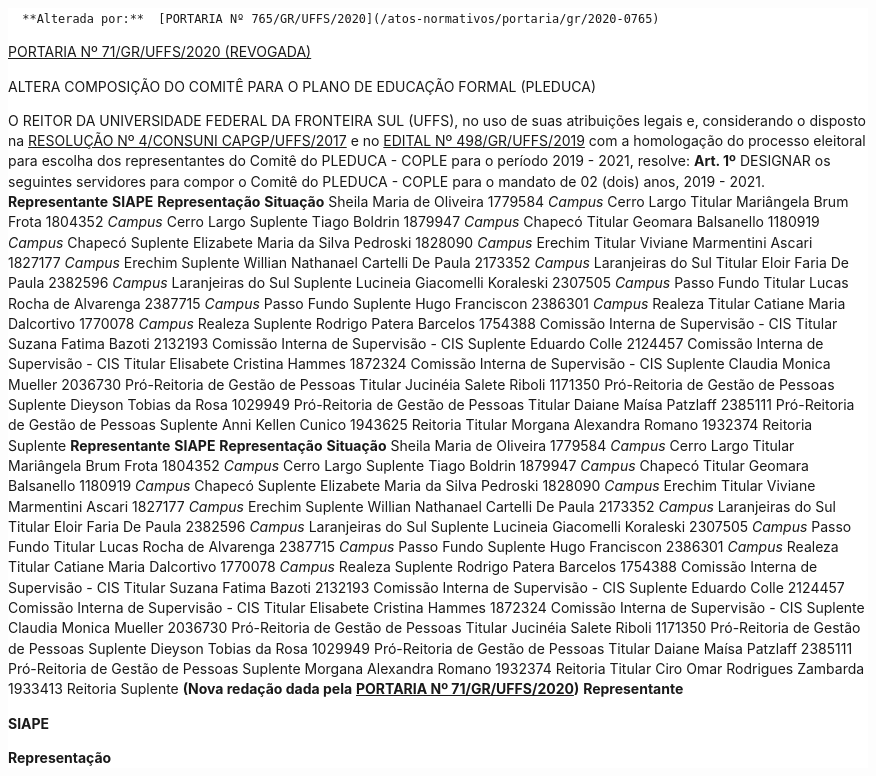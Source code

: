      **Alterada por:**  [PORTARIA Nº 765/GR/UFFS/2020](/atos-normativos/portaria/gr/2020-0765) 

  [PORTARIA Nº 71/GR/UFFS/2020 (REVOGADA)](/atos-normativos/portaria/gr/2020-0071) 

   ALTERA COMPOSIÇÃO DO COMITÊ PARA O PLANO DE EDUCAÇÃO FORMAL (PLEDUCA)  

 O REITOR DA UNIVERSIDADE FEDERAL DA FRONTEIRA SUL (UFFS), no uso de suas atribuições legais e, considerando o disposto na [RESOLUÇÃO Nº 4/CONSUNI CAPGP/UFFS/2017](https://www.uffs.edu.br/atos-normativos/resolucao/consunicapgp/2017-0004) e no [EDITAL Nº 498/GR/UFFS/2019](https://www.uffs.edu.br/atos-normativos/edital/gr/2019-0498) com a homologação do processo eleitoral para escolha dos representantes do Comitê do PLEDUCA - COPLE para o período 2019 - 2021, resolve:   **Art. 1º**  DESIGNAR os seguintes servidores para compor o Comitê do PLEDUCA - COPLE para o mandato de 02 (dois) anos, 2019 - 2021.     **Representante**   **SIAPE**   **Representação**   **Situação**     Sheila Maria de Oliveira   1779584   *Campus*  Cerro Largo   Titular     Mariângela Brum Frota   1804352   *Campus*  Cerro Largo   Suplente     Tiago Boldrin   1879947   *Campus*  Chapecó   Titular     Geomara Balsanello   1180919   *Campus*  Chapecó   Suplente     Elizabete Maria da Silva Pedroski   1828090   *Campus*  Erechim   Titular     Viviane Marmentini Ascari   1827177   *Campus*  Erechim   Suplente     Willian Nathanael Cartelli De Paula   2173352   *Campus*  Laranjeiras do Sul   Titular     Eloir Faria De Paula   2382596   *Campus*  Laranjeiras do Sul   Suplente     Lucineia Giacomelli Koraleski   2307505   *Campus*  Passo Fundo   Titular     Lucas Rocha de Alvarenga   2387715   *Campus*  Passo Fundo   Suplente     Hugo Franciscon   2386301   *Campus*  Realeza   Titular     Catiane Maria Dalcortivo   1770078   *Campus*  Realeza   Suplente     Rodrigo Patera Barcelos   1754388   Comissão Interna de Supervisão - CIS   Titular     Suzana Fatima Bazoti   2132193   Comissão Interna de Supervisão - CIS   Suplente     Eduardo Colle   2124457   Comissão Interna de Supervisão - CIS   Titular     Elisabete Cristina Hammes   1872324   Comissão Interna de Supervisão - CIS   Suplente     Claudia Monica Mueller   2036730   Pró-Reitoria de Gestão de Pessoas   Titular     Jucinéia Salete Riboli   1171350   Pró-Reitoria de Gestão de Pessoas   Suplente     Dieyson Tobias da Rosa   1029949   Pró-Reitoria de Gestão de Pessoas   Titular     Daiane Maísa Patzlaff   2385111   Pró-Reitoria de Gestão de Pessoas   Suplente     Anni Kellen Cunico   1943625   Reitoria   Titular     Morgana Alexandra Romano   1932374   Reitoria   Suplente            **Representante**   **SIAPE**   **Representação**   **Situação**     Sheila Maria de Oliveira   1779584   *Campus* Cerro Largo   Titular     Mariângela Brum Frota   1804352   *Campus* Cerro Largo   Suplente     Tiago Boldrin   1879947   *Campus* Chapecó   Titular     Geomara Balsanello   1180919   *Campus* Chapecó   Suplente     Elizabete Maria da Silva Pedroski   1828090   *Campus* Erechim   Titular     Viviane Marmentini Ascari   1827177   *Campus* Erechim   Suplente     Willian Nathanael Cartelli De Paula   2173352   *Campus* Laranjeiras do Sul   Titular     Eloir Faria De Paula   2382596   *Campus* Laranjeiras do Sul   Suplente     Lucineia Giacomelli Koraleski   2307505   *Campus* Passo Fundo   Titular     Lucas Rocha de Alvarenga   2387715   *Campus* Passo Fundo   Suplente     Hugo Franciscon   2386301   *Campus* Realeza   Titular     Catiane Maria Dalcortivo   1770078   *Campus* Realeza   Suplente     Rodrigo Patera Barcelos   1754388   Comissão Interna de Supervisão - CIS   Titular     Suzana Fatima Bazoti   2132193   Comissão Interna de Supervisão - CIS   Suplente     Eduardo Colle   2124457   Comissão Interna de Supervisão - CIS   Titular     Elisabete Cristina Hammes   1872324   Comissão Interna de Supervisão - CIS   Suplente     Claudia Monica Mueller   2036730   Pró-Reitoria de Gestão de Pessoas   Titular     Jucinéia Salete Riboli   1171350   Pró-Reitoria de Gestão de Pessoas   Suplente     Dieyson Tobias da Rosa   1029949   Pró-Reitoria de Gestão de Pessoas   Titular     Daiane Maísa Patzlaff   2385111   Pró-Reitoria de Gestão de Pessoas   Suplente     Morgana Alexandra Romano   1932374   Reitoria   Titular     Ciro Omar Rodrigues Zambarda   1933413   Reitoria   Suplente      **(Nova redação dada pela** [**PORTARIA Nº 71/GR/UFFS/2020**](https://www.uffs.edu.br/atos-normativos/portaria/gr/2020-0071)**)**       **Representante**

   **SIAPE**

   **Representação**
